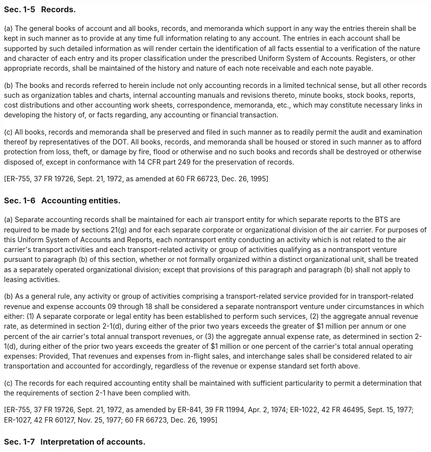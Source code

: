 ### Sec. 1-5   Records.

(a) The general books of account and all books, records, and memoranda which support in any way the entries therein shall be kept in such manner as to provide at any time full information relating to any account. The entries in each account shall be supported by such detailed information as will render certain the identification of all facts essential to a verification of the nature and character of each entry and its proper classification under the prescribed Uniform System of Accounts. Registers, or other appropriate records, shall be maintained of the history and nature of each note receivable and each note payable.

(b) The books and records referred to herein include not only accounting records in a limited technical sense, but all other records such as organization tables and charts, internal accounting manuals and revisions thereto, minute books, stock books, reports, cost distributions and other accounting work sheets, correspondence, memoranda, etc., which may constitute necessary links in developing the history of, or facts regarding, any accounting or financial transaction.

(c) All books, records and memoranda shall be preserved and filed in such manner as to readily permit the audit and examination thereof by representatives of the DOT. All books, records, and memoranda shall be housed or stored in such manner as to afford protection from loss, theft, or damage by fire, flood or otherwise and no such books and records shall be destroyed or otherwise disposed of, except in conformance with 14 CFR part 249 for the preservation of records.

\[ER-755, 37 FR 19726, Sept. 21, 1972, as amended at 60 FR 66723, Dec. 26, 1995\]

### Sec. 1-6   Accounting entities.

(a) Separate accounting records shall be maintained for each air transport entity for which separate reports to the BTS are required to be made by sections 21(g) and for each separate corporate or organizational division of the air carrier. For purposes of this Uniform System of Accounts and Reports, each nontransport entity conducting an activity which is not related to the air carrier's transport activities and each transport-related activity or group of activities qualifying as a nontransport venture pursuant to paragraph (b) of this section, whether or not formally organized within a distinct organizational unit, shall be treated as a separately operated organizational division; except that provisions of this paragraph and paragraph (b) shall not apply to leasing activities.

(b) As a general rule, any activity or group of activities comprising a transport-related service provided for in transport-related revenue and expense accounts 09 through 18 shall be considered a separate nontransport venture under circumstances in which either: (1) A separate corporate or legal entity has been established to perform such services, (2) the aggregate annual revenue rate, as determined in section 2-1(d), during either of the prior two years exceeds the greater of $1 million per annum or one percent of the air carrier's total annual transport revenues, or (3) the aggregate annual expense rate, as determined in section 2-1(d), during either of the prior two years exceeds the greater of $1 million or one percent of the carrier's total annual operating expenses: Provided, That revenues and expenses from in-flight sales, and interchange sales shall be considered related to air transportation and accounted for accordingly, regardless of the revenue or expense standard set forth above.

(c) The records for each required accounting entity shall be maintained with sufficient particularity to permit a determination that the requirements of section 2-1 have been complied with.

\[ER-755, 37 FR 19726, Sept. 21, 1972, as amended by ER-841, 39 FR 11994, Apr. 2, 1974; ER-1022, 42 FR 46495, Sept. 15, 1977; ER-1027, 42 FR 60127, Nov. 25, 1977; 60 FR 66723, Dec. 26, 1995\]

### Sec. 1-7   Interpretation of accounts.
